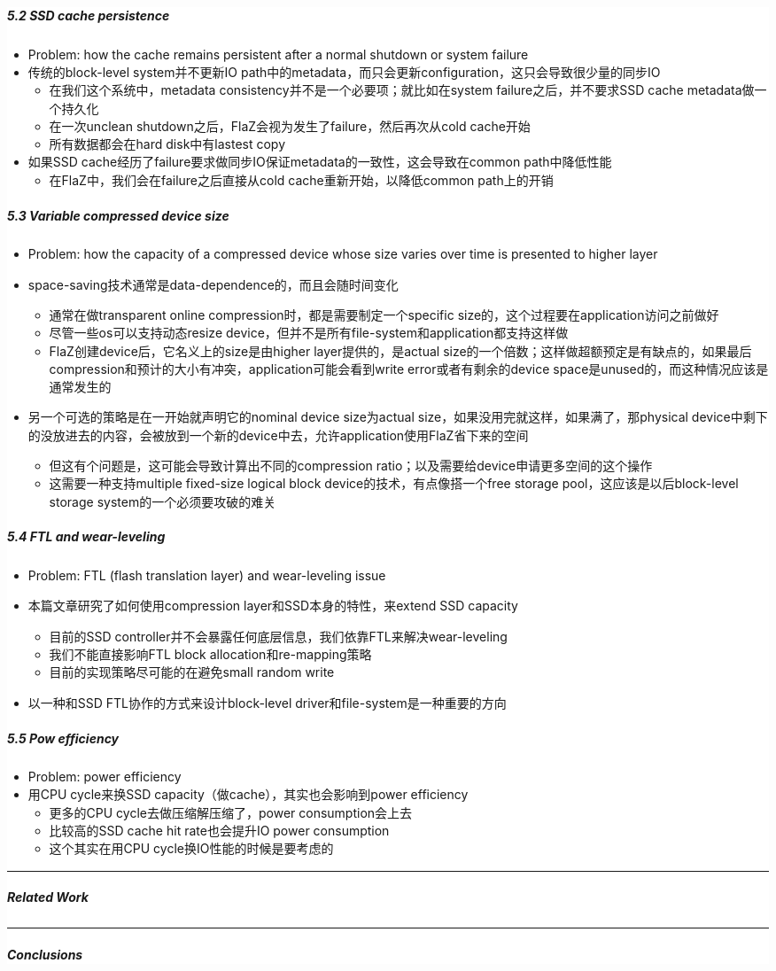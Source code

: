 ##### 5.2 SSD cache persistence

* Problem: how the cache remains persistent after a normal shutdown or system failure
* 传统的block-level system并不更新IO path中的metadata，而只会更新configuration，这只会导致很少量的同步IO
  * 在我们这个系统中，metadata consistency并不是一个必要项；就比如在system failure之后，并不要求SSD cache metadata做一个持久化
  * 在一次unclean shutdown之后，FlaZ会视为发生了failure，然后再次从cold cache开始
  * 所有数据都会在hard disk中有lastest copy
* 如果SSD cache经历了failure要求做同步IO保证metadata的一致性，这会导致在common path中降低性能
  * 在FlaZ中，我们会在failure之后直接从cold cache重新开始，以降低common path上的开销

##### 5.3 Variable compressed device size

* Problem: how the capacity of a compressed device whose size varies over time is presented to higher layer

* space-saving技术通常是data-dependence的，而且会随时间变化
  * 通常在做transparent online compression时，都是需要制定一个specific size的，这个过程要在application访问之前做好
  * 尽管一些os可以支持动态resize device，但并不是所有file-system和application都支持这样做
  * FlaZ创建device后，它名义上的size是由higher layer提供的，是actual size的一个倍数；这样做超额预定是有缺点的，如果最后compression和预计的大小有冲突，application可能会看到write error或者有剩余的device space是unused的，而这种情况应该是通常发生的
* 另一个可选的策略是在一开始就声明它的nominal device size为actual size，如果没用完就这样，如果满了，那physical device中剩下的没放进去的内容，会被放到一个新的device中去，允许application使用FlaZ省下来的空间
  * 但这有个问题是，这可能会导致计算出不同的compression ratio；以及需要给device申请更多空间的这个操作
  * 这需要一种支持multiple fixed-size logical block device的技术，有点像搭一个free storage pool，这应该是以后block-level storage system的一个必须要攻破的难关 

##### 5.4 FTL and wear-leveling

* Problem: FTL (flash translation layer) and wear-leveling issue

* 本篇文章研究了如何使用compression layer和SSD本身的特性，来extend SSD capacity
  * 目前的SSD controller并不会暴露任何底层信息，我们依靠FTL来解决wear-leveling
  * 我们不能直接影响FTL block allocation和re-mapping策略
  * 目前的实现策略尽可能的在避免small random write
* 以一种和SSD FTL协作的方式来设计block-level driver和file-system是一种重要的方向

##### 5.5 Pow efficiency

* Problem: power efficiency
* 用CPU cycle来换SSD capacity（做cache），其实也会影响到power efficiency
  * 更多的CPU cycle去做压缩解压缩了，power consumption会上去
  * 比较高的SSD cache hit rate也会提升IO power consumption
  * 这个其实在用CPU cycle换IO性能的时候是要考虑的

---

##### Related Work







---

##### Conclusions
